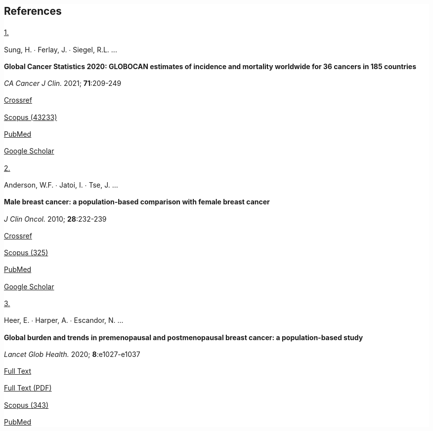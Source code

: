 ## References

[1.](https://www.esmoopen.com/article/S2059-7029(23)00767-6/fulltext#body-ref-sref1-1 "View in article")

Sung, H. ∙ Ferlay, J. ∙ Siegel, R.L. ...

**Global Cancer Statistics 2020: GLOBOCAN estimates of incidence and mortality worldwide for 36 cancers in 185 countries**

*CA Cancer J Clin.* 2021; **71**:209-249

[Crossref](https://doi.org/10.3322/caac.21660)

[Scopus (43233)](https://www.esmoopen.com/servlet/linkout?suffix=e_1_5_1_2_1_2&dbid=137438953472&doi=10.1016%2Fj.esmoop.2023.101541&key=2-s2.0-85100345654)

[PubMed](https://pubmed.ncbi.nlm.nih.gov/33538338/)

[Google Scholar](https://scholar.google.com/scholar_lookup?doi=10.3322%2Fcaac.21660&pmid=33538338)

[2.](https://www.esmoopen.com/article/S2059-7029(23)00767-6/fulltext#body-ref-sref2 "View in article")

Anderson, W.F. ∙ Jatoi, I. ∙ Tse, J. ...

**Male breast cancer: a population-based comparison with female breast cancer**

*J Clin Oncol.* 2010; **28**:232-239

[Crossref](https://doi.org/10.1200/JCO.2009.23.8162)

[Scopus (325)](https://www.esmoopen.com/servlet/linkout?suffix=e_1_5_1_2_2_2&dbid=137438953472&doi=10.1016%2Fj.esmoop.2023.101541&key=2-s2.0-74949102413)

[PubMed](https://pubmed.ncbi.nlm.nih.gov/19996029/)

[Google Scholar](https://scholar.google.com/scholar_lookup?doi=10.1200%2FJCO.2009.23.8162&pmid=19996029)

[3.](https://www.esmoopen.com/article/S2059-7029(23)00767-6/fulltext#body-ref-sref3 "View in article")

Heer, E. ∙ Harper, A. ∙ Escandor, N. ...

**Global burden and trends in premenopausal and postmenopausal breast cancer: a population-based study**

*Lancet Glob Health.* 2020; **8**:e1027-e1037

[Full Text](https://www.esmoopen.com/servlet/linkout?suffix=e_1_5_1_2_3_2&dbid=4&doi=10.1016%2Fj.esmoop.2023.101541&key=10.1016%2FS2214-109X%2820%2930215-1&cf=fulltext&site=lancet-site)

[Full Text (PDF)](https://www.esmoopen.com/servlet/linkout?suffix=e_1_5_1_2_3_2&dbid=4&doi=10.1016%2Fj.esmoop.2023.101541&key=10.1016%2FS2214-109X%2820%2930215-1&cf=pdf&site=lancet-site)

[Scopus (343)](https://www.esmoopen.com/servlet/linkout?suffix=e_1_5_1_2_3_2&dbid=137438953472&doi=10.1016%2Fj.esmoop.2023.101541&key=2-s2.0-85088143648)

[PubMed](https://pubmed.ncbi.nlm.nih.gov/32710860/)

